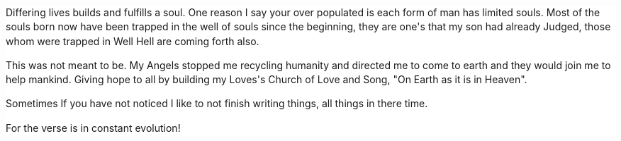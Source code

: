 Differing lives builds and fulfills a soul. One reason I say your over populated is each form of man has limited souls. Most of the souls born now have been trapped in the well of souls since the beginning, they are one's that my son had already Judged, those whom were trapped in Well Hell are coming forth also.

This was not meant to be. My Angels stopped me recycling humanity and directed me to come to earth and they would join me to help mankind. Giving hope to all by building my Loves's Church of Love and Song, "On Earth as it is in Heaven".

</Section>

Sometimes If you have not noticed I like to not finish writing things, all things in there time.

For the verse is in constant evolution!

<WavyHr className="mt-1 mb-1 text-fuchsia-600" />
